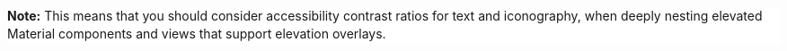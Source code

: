 **Note:** This means that you should consider accessibility contrast ratios for
text and iconography, when deeply nesting elevated Material components and views
that support elevation overlays.

[dark-theme-mdc-spec]: https://material.io/design/color/dark-theme.html
[dark-theme-mdc-spec-ui-application]: https://material.io/design/color/dark-theme.html#ui-application
[dark-theme-mdc-spec-custom-application]: https://material.io/design/color/dark-theme.html#custom-application
[dark-theme-dac-docs]: https://developer.android.com/preview/features/darktheme
[daynight-appcompat-docs]: https://medium.com/androiddevelopers/appcompat-v23-2-daynight-d10f90c83e94
[maven-repo-mdc]: https://maven.google.com/web/index.html#com.bottombar.navigation.material:material
